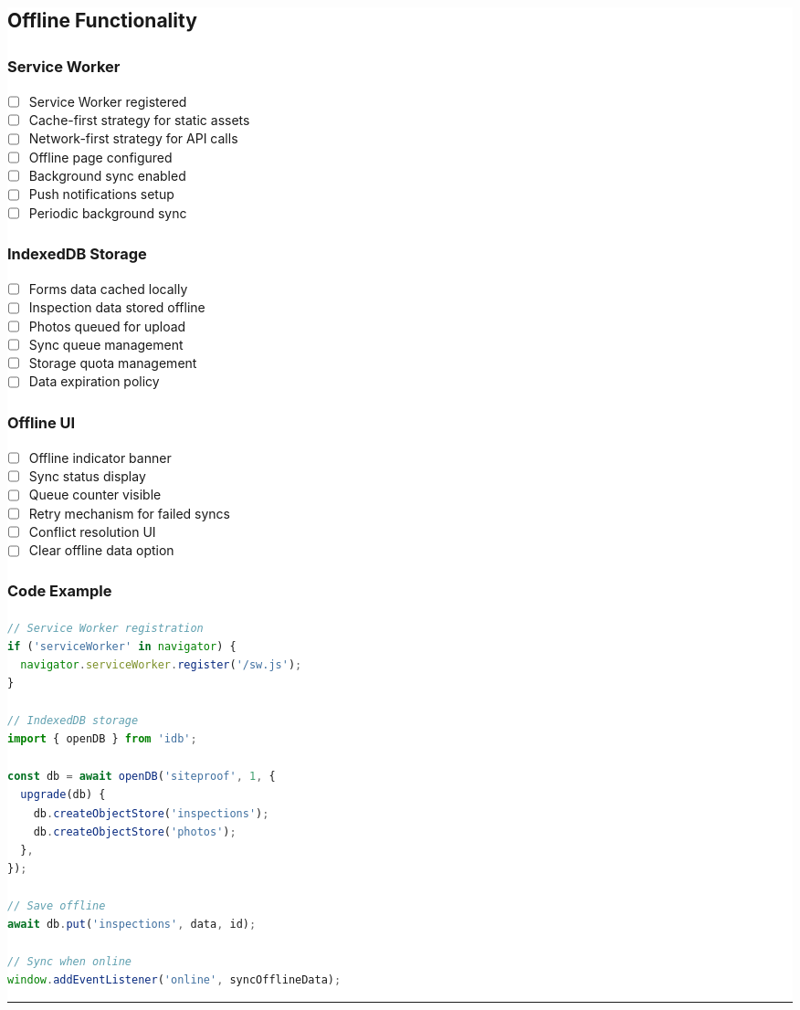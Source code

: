 
## Offline Functionality

### Service Worker

- [ ] Service Worker registered
- [ ] Cache-first strategy for static assets
- [ ] Network-first strategy for API calls
- [ ] Offline page configured
- [ ] Background sync enabled
- [ ] Push notifications setup
- [ ] Periodic background sync

### IndexedDB Storage

- [ ] Forms data cached locally
- [ ] Inspection data stored offline
- [ ] Photos queued for upload
- [ ] Sync queue management
- [ ] Storage quota management
- [ ] Data expiration policy

### Offline UI

- [ ] Offline indicator banner
- [ ] Sync status display
- [ ] Queue counter visible
- [ ] Retry mechanism for failed syncs
- [ ] Conflict resolution UI
- [ ] Clear offline data option

### Code Example

```typescript
// Service Worker registration
if ('serviceWorker' in navigator) {
  navigator.serviceWorker.register('/sw.js');
}

// IndexedDB storage
import { openDB } from 'idb';

const db = await openDB('siteproof', 1, {
  upgrade(db) {
    db.createObjectStore('inspections');
    db.createObjectStore('photos');
  },
});

// Save offline
await db.put('inspections', data, id);

// Sync when online
window.addEventListener('online', syncOfflineData);
```

---
